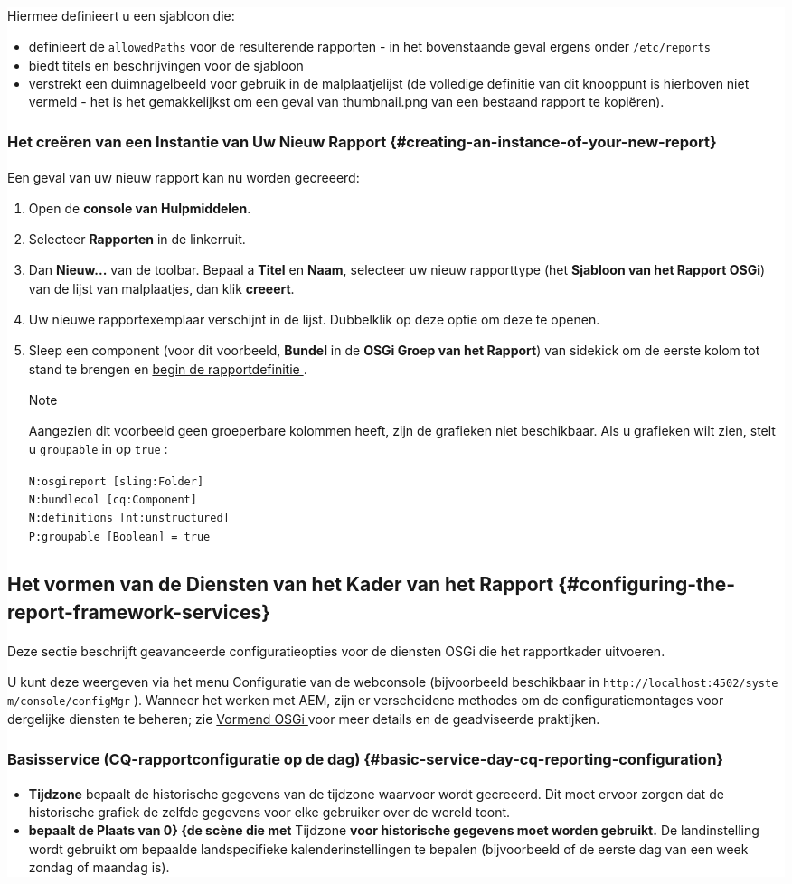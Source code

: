    Hiermee definieert u een sjabloon die:

   * definieert de `allowedPaths` voor de resulterende rapporten - in het bovenstaande geval ergens onder `/etc/reports`
   * biedt titels en beschrijvingen voor de sjabloon
   * verstrekt een duimnagelbeeld voor gebruik in de malplaatjelijst (de volledige definitie van dit knooppunt is hierboven niet vermeld - het is het gemakkelijkst om een geval van thumbnail.png van een bestaand rapport te kopiëren).

### Het creëren van een Instantie van Uw Nieuw Rapport {#creating-an-instance-of-your-new-report}

Een geval van uw nieuw rapport kan nu worden gecreeerd:

1. Open de **console van Hulpmiddelen**.

1. Selecteer **Rapporten** in de linkerruit.
1. Dan **Nieuw...** van de toolbar. Bepaal a **Titel** en **Naam**, selecteer uw nieuw rapporttype (het **Sjabloon van het Rapport OSGi**) van de lijst van malplaatjes, dan klik **creeert**.
1. Uw nieuwe rapportexemplaar verschijnt in de lijst. Dubbelklik op deze optie om deze te openen.
1. Sleep een component (voor dit voorbeeld, **Bundel** in de **OSGi Groep van het Rapport**) van sidekick om de eerste kolom tot stand te brengen en [ begin de rapportdefinitie ](/help/sites-administering/reporting.md#the-basics-of-report-customization).

   >[!NOTE]
   >
   >Aangezien dit voorbeeld geen groeperbare kolommen heeft, zijn de grafieken niet beschikbaar. Als u grafieken wilt zien, stelt u `groupable` in op `true` :
   >
   >```
   >N:osgireport [sling:Folder]
   > N:bundlecol [cq:Component]
   > N:definitions [nt:unstructured]
   > P:groupable [Boolean] = true
   >```
   >

## Het vormen van de Diensten van het Kader van het Rapport {#configuring-the-report-framework-services}

Deze sectie beschrijft geavanceerde configuratieopties voor de diensten OSGi die het rapportkader uitvoeren.

U kunt deze weergeven via het menu Configuratie van de webconsole (bijvoorbeeld beschikbaar in `http://localhost:4502/system/console/configMgr` ). Wanneer het werken met AEM, zijn er verscheidene methodes om de configuratiemontages voor dergelijke diensten te beheren; zie [ Vormend OSGi ](/help/sites-deploying/configuring-osgi.md) voor meer details en de geadviseerde praktijken.

### Basisservice (CQ-rapportconfiguratie op de dag) {#basic-service-day-cq-reporting-configuration}

* **Tijdzone** bepaalt de historische gegevens van de tijdzone waarvoor wordt gecreeerd. Dit moet ervoor zorgen dat de historische grafiek de zelfde gegevens voor elke gebruiker over de wereld toont.
* **bepaalt de Plaats van 0} {de scène die met** Tijdzone **voor historische gegevens moet worden gebruikt.** De landinstelling wordt gebruikt om bepaalde landspecifieke kalenderinstellingen te bepalen (bijvoorbeeld of de eerste dag van een week zondag of maandag is).
